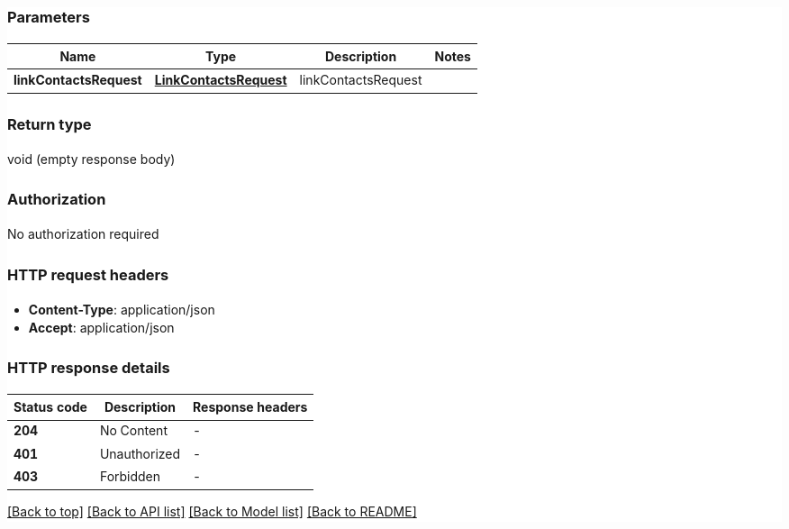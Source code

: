 ### Parameters

| Name | Type | Description | Notes |
|------|------|-------------|-------|
| **linkContactsRequest** | [**LinkContactsRequest**](LinkContactsRequest.md) | linkContactsRequest |  |

### Return type

void (empty response body)

### Authorization

No authorization required

### HTTP request headers

 - **Content-Type**: application/json
 - **Accept**: application/json


### HTTP response details
| Status code | Description | Response headers |
|-------------|-------------|------------------|
| **204** | No Content |  -  |
| **401** | Unauthorized |  -  |
| **403** | Forbidden |  -  |

[[Back to top]](#) [[Back to API list]](../README.md#documentation-for-api-endpoints) [[Back to Model list]](../README.md#documentation-for-models) [[Back to README]](../README.md)

